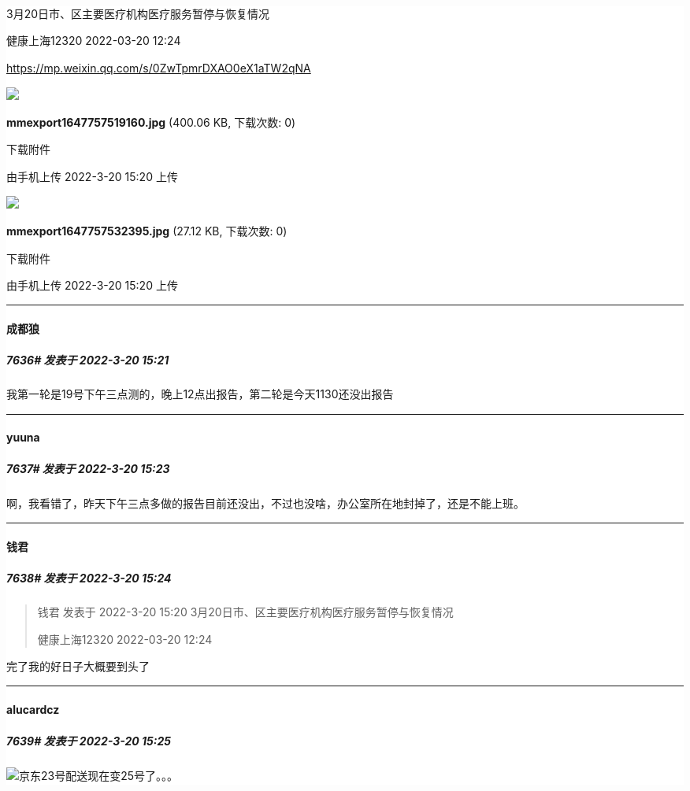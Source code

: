 3月20日市、区主要医疗机构医疗服务暂停与恢复情况

健康上海12320 2022-03-20 12:24

https://mp.weixin.qq.com/s/0ZwTpmrDXAO0eX1aTW2qNA

<img src="https://img.saraba1st.com/forum/202203/20/152028zjmxrnjoxz8hvhov.jpg" referrerpolicy="no-referrer">

<strong>mmexport1647757519160.jpg</strong> (400.06 KB, 下载次数: 0)

下载附件

由手机上传
2022-3-20 15:20 上传

<img src="https://img.saraba1st.com/forum/202203/20/152037yt88ktz58ft5rc2h.jpg" referrerpolicy="no-referrer">

<strong>mmexport1647757532395.jpg</strong> (27.12 KB, 下载次数: 0)

下载附件

由手机上传
2022-3-20 15:20 上传

*****

####  成都狼  
##### 7636#       发表于 2022-3-20 15:21

我第一轮是19号下午三点测的，晚上12点出报告，第二轮是今天1130还没出报告

*****

####  yuuna  
##### 7637#       发表于 2022-3-20 15:23

啊，我看错了，昨天下午三点多做的报告目前还没出，不过也没啥，办公室所在地封掉了，还是不能上班。

*****

####  钱君  
##### 7638#       发表于 2022-3-20 15:24

<blockquote>钱君 发表于 2022-3-20 15:20
3月20日市、区主要医疗机构医疗服务暂停与恢复情况

健康上海12320 2022-03-20 12:24
</blockquote>
完了我的好日子大概要到头了

*****

####  alucardcz  
##### 7639#       发表于 2022-3-20 15:25

<img src="https://static.saraba1st.com/image/smiley/face2017/028.png" referrerpolicy="no-referrer">京东23号配送现在变25号了。。。
